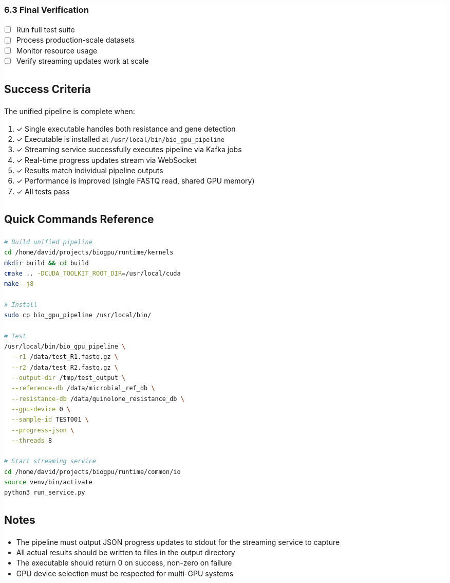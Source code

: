 ### 6.3 Final Verification
- [ ] Run full test suite
- [ ] Process production-scale datasets
- [ ] Monitor resource usage
- [ ] Verify streaming updates work at scale

## Success Criteria

The unified pipeline is complete when:
1. ✓ Single executable handles both resistance and gene detection
2. ✓ Executable is installed at `/usr/local/bin/bio_gpu_pipeline`
3. ✓ Streaming service successfully executes pipeline via Kafka jobs
4. ✓ Real-time progress updates stream via WebSocket
5. ✓ Results match individual pipeline outputs
6. ✓ Performance is improved (single FASTQ read, shared GPU memory)
7. ✓ All tests pass

## Quick Commands Reference

```bash
# Build unified pipeline
cd /home/david/projects/biogpu/runtime/kernels
mkdir build && cd build
cmake .. -DCUDA_TOOLKIT_ROOT_DIR=/usr/local/cuda
make -j8

# Install
sudo cp bio_gpu_pipeline /usr/local/bin/

# Test
/usr/local/bin/bio_gpu_pipeline \
  --r1 /data/test_R1.fastq.gz \
  --r2 /data/test_R2.fastq.gz \
  --output-dir /tmp/test_output \
  --reference-db /data/microbial_ref_db \
  --resistance-db /data/quinolone_resistance_db \
  --gpu-device 0 \
  --sample-id TEST001 \
  --progress-json \
  --threads 8

# Start streaming service
cd /home/david/projects/biogpu/runtime/common/io
source venv/bin/activate
python3 run_service.py
```

## Notes

- The pipeline must output JSON progress updates to stdout for the streaming service to capture
- All actual results should be written to files in the output directory
- The executable should return 0 on success, non-zero on failure
- GPU device selection must be respected for multi-GPU systems